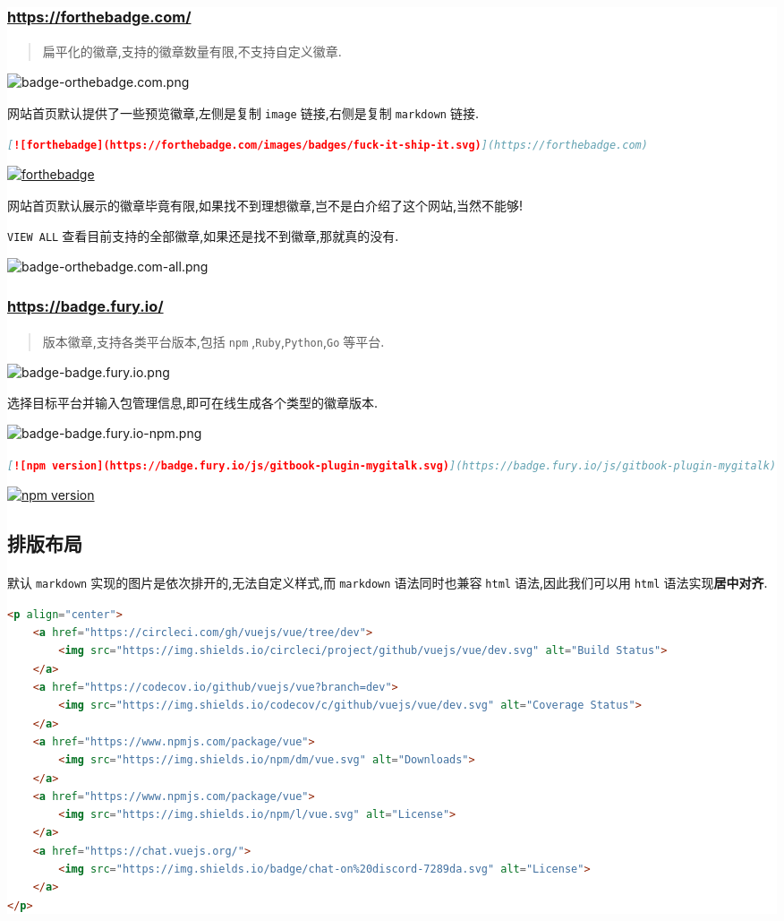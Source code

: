### https://forthebadge.com/

> 扁平化的徽章,支持的徽章数量有限,不支持自定义徽章.

![badge-orthebadge.com.png](./images/badge-orthebadge.com.png)

网站首页默认提供了一些预览徽章,左侧是复制 `image` 链接,右侧是复制 `markdown` 链接.

```markdown
[![forthebadge](https://forthebadge.com/images/badges/fuck-it-ship-it.svg)](https://forthebadge.com)
```

[![forthebadge](https://forthebadge.com/images/badges/fuck-it-ship-it.svg)](https://forthebadge.com)

网站首页默认展示的徽章毕竟有限,如果找不到理想徽章,岂不是白介绍了这个网站,当然不能够!

`VIEW ALL` 查看目前支持的全部徽章,如果还是找不到徽章,那就真的没有.

![badge-orthebadge.com-all.png](./images/badge-orthebadge.com-all.png)

### https://badge.fury.io/

> 版本徽章,支持各类平台版本,包括 `npm` ,`Ruby`,`Python`,`Go` 等平台.

![badge-badge.fury.io.png](./images/badge-badge.fury.io.png)

选择目标平台并输入包管理信息,即可在线生成各个类型的徽章版本.

![badge-badge.fury.io-npm.png](./images/badge-badge.fury.io-npm.png)

```markdown
[![npm version](https://badge.fury.io/js/gitbook-plugin-mygitalk.svg)](https://badge.fury.io/js/gitbook-plugin-mygitalk)
```

[![npm version](https://badge.fury.io/js/gitbook-plugin-mygitalk.svg)](https://badge.fury.io/js/gitbook-plugin-mygitalk)

## 排版布局

默认 `markdown` 实现的图片是依次排开的,无法自定义样式,而 `markdown` 语法同时也兼容 `html` 语法,因此我们可以用 `html` 语法实现**居中对齐**.

```html
<p align="center">
    <a href="https://circleci.com/gh/vuejs/vue/tree/dev">
        <img src="https://img.shields.io/circleci/project/github/vuejs/vue/dev.svg" alt="Build Status">
    </a>
    <a href="https://codecov.io/github/vuejs/vue?branch=dev">
        <img src="https://img.shields.io/codecov/c/github/vuejs/vue/dev.svg" alt="Coverage Status">
    </a>
    <a href="https://www.npmjs.com/package/vue">
        <img src="https://img.shields.io/npm/dm/vue.svg" alt="Downloads">
    </a>
    <a href="https://www.npmjs.com/package/vue">
        <img src="https://img.shields.io/npm/l/vue.svg" alt="License">
    </a>
    <a href="https://chat.vuejs.org/">
        <img src="https://img.shields.io/badge/chat-on%20discord-7289da.svg" alt="License">
    </a>
</p>
```
